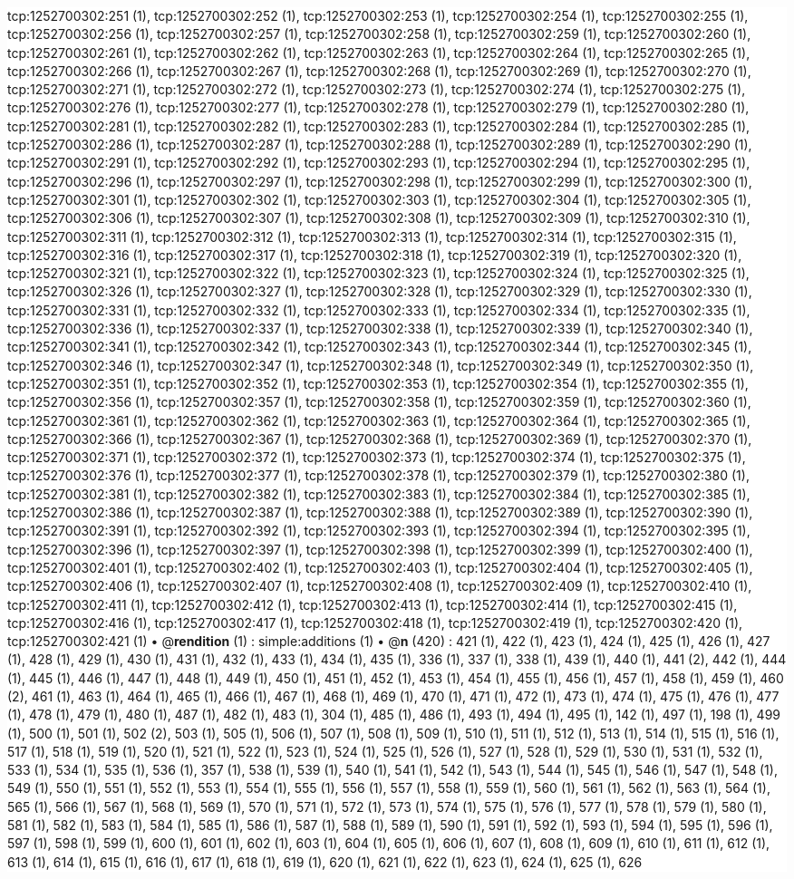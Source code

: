 tcp:1252700302:251 (1), tcp:1252700302:252 (1), tcp:1252700302:253 (1), tcp:1252700302:254 (1), tcp:1252700302:255 (1), tcp:1252700302:256 (1), tcp:1252700302:257 (1), tcp:1252700302:258 (1), tcp:1252700302:259 (1), tcp:1252700302:260 (1), tcp:1252700302:261 (1), tcp:1252700302:262 (1), tcp:1252700302:263 (1), tcp:1252700302:264 (1), tcp:1252700302:265 (1), tcp:1252700302:266 (1), tcp:1252700302:267 (1), tcp:1252700302:268 (1), tcp:1252700302:269 (1), tcp:1252700302:270 (1), tcp:1252700302:271 (1), tcp:1252700302:272 (1), tcp:1252700302:273 (1), tcp:1252700302:274 (1), tcp:1252700302:275 (1), tcp:1252700302:276 (1), tcp:1252700302:277 (1), tcp:1252700302:278 (1), tcp:1252700302:279 (1), tcp:1252700302:280 (1), tcp:1252700302:281 (1), tcp:1252700302:282 (1), tcp:1252700302:283 (1), tcp:1252700302:284 (1), tcp:1252700302:285 (1), tcp:1252700302:286 (1), tcp:1252700302:287 (1), tcp:1252700302:288 (1), tcp:1252700302:289 (1), tcp:1252700302:290 (1), tcp:1252700302:291 (1), tcp:1252700302:292 (1), tcp:1252700302:293 (1), tcp:1252700302:294 (1), tcp:1252700302:295 (1), tcp:1252700302:296 (1), tcp:1252700302:297 (1), tcp:1252700302:298 (1), tcp:1252700302:299 (1), tcp:1252700302:300 (1), tcp:1252700302:301 (1), tcp:1252700302:302 (1), tcp:1252700302:303 (1), tcp:1252700302:304 (1), tcp:1252700302:305 (1), tcp:1252700302:306 (1), tcp:1252700302:307 (1), tcp:1252700302:308 (1), tcp:1252700302:309 (1), tcp:1252700302:310 (1), tcp:1252700302:311 (1), tcp:1252700302:312 (1), tcp:1252700302:313 (1), tcp:1252700302:314 (1), tcp:1252700302:315 (1), tcp:1252700302:316 (1), tcp:1252700302:317 (1), tcp:1252700302:318 (1), tcp:1252700302:319 (1), tcp:1252700302:320 (1), tcp:1252700302:321 (1), tcp:1252700302:322 (1), tcp:1252700302:323 (1), tcp:1252700302:324 (1), tcp:1252700302:325 (1), tcp:1252700302:326 (1), tcp:1252700302:327 (1), tcp:1252700302:328 (1), tcp:1252700302:329 (1), tcp:1252700302:330 (1), tcp:1252700302:331 (1), tcp:1252700302:332 (1), tcp:1252700302:333 (1), tcp:1252700302:334 (1), tcp:1252700302:335 (1), tcp:1252700302:336 (1), tcp:1252700302:337 (1), tcp:1252700302:338 (1), tcp:1252700302:339 (1), tcp:1252700302:340 (1), tcp:1252700302:341 (1), tcp:1252700302:342 (1), tcp:1252700302:343 (1), tcp:1252700302:344 (1), tcp:1252700302:345 (1), tcp:1252700302:346 (1), tcp:1252700302:347 (1), tcp:1252700302:348 (1), tcp:1252700302:349 (1), tcp:1252700302:350 (1), tcp:1252700302:351 (1), tcp:1252700302:352 (1), tcp:1252700302:353 (1), tcp:1252700302:354 (1), tcp:1252700302:355 (1), tcp:1252700302:356 (1), tcp:1252700302:357 (1), tcp:1252700302:358 (1), tcp:1252700302:359 (1), tcp:1252700302:360 (1), tcp:1252700302:361 (1), tcp:1252700302:362 (1), tcp:1252700302:363 (1), tcp:1252700302:364 (1), tcp:1252700302:365 (1), tcp:1252700302:366 (1), tcp:1252700302:367 (1), tcp:1252700302:368 (1), tcp:1252700302:369 (1), tcp:1252700302:370 (1), tcp:1252700302:371 (1), tcp:1252700302:372 (1), tcp:1252700302:373 (1), tcp:1252700302:374 (1), tcp:1252700302:375 (1), tcp:1252700302:376 (1), tcp:1252700302:377 (1), tcp:1252700302:378 (1), tcp:1252700302:379 (1), tcp:1252700302:380 (1), tcp:1252700302:381 (1), tcp:1252700302:382 (1), tcp:1252700302:383 (1), tcp:1252700302:384 (1), tcp:1252700302:385 (1), tcp:1252700302:386 (1), tcp:1252700302:387 (1), tcp:1252700302:388 (1), tcp:1252700302:389 (1), tcp:1252700302:390 (1), tcp:1252700302:391 (1), tcp:1252700302:392 (1), tcp:1252700302:393 (1), tcp:1252700302:394 (1), tcp:1252700302:395 (1), tcp:1252700302:396 (1), tcp:1252700302:397 (1), tcp:1252700302:398 (1), tcp:1252700302:399 (1), tcp:1252700302:400 (1), tcp:1252700302:401 (1), tcp:1252700302:402 (1), tcp:1252700302:403 (1), tcp:1252700302:404 (1), tcp:1252700302:405 (1), tcp:1252700302:406 (1), tcp:1252700302:407 (1), tcp:1252700302:408 (1), tcp:1252700302:409 (1), tcp:1252700302:410 (1), tcp:1252700302:411 (1), tcp:1252700302:412 (1), tcp:1252700302:413 (1), tcp:1252700302:414 (1), tcp:1252700302:415 (1), tcp:1252700302:416 (1), tcp:1252700302:417 (1), tcp:1252700302:418 (1), tcp:1252700302:419 (1), tcp:1252700302:420 (1), tcp:1252700302:421 (1)  •  @__rendition__ (1) : simple:additions (1)  •  @__n__ (420) : 421 (1), 422 (1), 423 (1), 424 (1), 425 (1), 426 (1), 427 (1), 428 (1), 429 (1), 430 (1), 431 (1), 432 (1), 433 (1), 434 (1), 435 (1), 336 (1), 337 (1), 338 (1), 439 (1), 440 (1), 441 (2), 442 (1), 444 (1), 445 (1), 446 (1), 447 (1), 448 (1), 449 (1), 450 (1), 451 (1), 452 (1), 453 (1), 454 (1), 455 (1), 456 (1), 457 (1), 458 (1), 459 (1), 460 (2), 461 (1), 463 (1), 464 (1), 465 (1), 466 (1), 467 (1), 468 (1), 469 (1), 470 (1), 471 (1), 472 (1), 473 (1), 474 (1), 475 (1), 476 (1), 477 (1), 478 (1), 479 (1), 480 (1), 487 (1), 482 (1), 483 (1), 304 (1), 485 (1), 486 (1), 493 (1), 494 (1), 495 (1), 142 (1), 497 (1), 198 (1), 499 (1), 500 (1), 501 (1), 502 (2), 503 (1), 505 (1), 506 (1), 507 (1), 508 (1), 509 (1), 510 (1), 511 (1), 512 (1), 513 (1), 514 (1), 515 (1), 516 (1), 517 (1), 518 (1), 519 (1), 520 (1), 521 (1), 522 (1), 523 (1), 524 (1), 525 (1), 526 (1), 527 (1), 528 (1), 529 (1), 530 (1), 531 (1), 532 (1), 533 (1), 534 (1), 535 (1), 536 (1), 357 (1), 538 (1), 539 (1), 540 (1), 541 (1), 542 (1), 543 (1), 544 (1), 545 (1), 546 (1), 547 (1), 548 (1), 549 (1), 550 (1), 551 (1), 552 (1), 553 (1), 554 (1), 555 (1), 556 (1), 557 (1), 558 (1), 559 (1), 560 (1), 561 (1), 562 (1), 563 (1), 564 (1), 565 (1), 566 (1), 567 (1), 568 (1), 569 (1), 570 (1), 571 (1), 572 (1), 573 (1), 574 (1), 575 (1), 576 (1), 577 (1), 578 (1), 579 (1), 580 (1), 581 (1), 582 (1), 583 (1), 584 (1), 585 (1), 586 (1), 587 (1), 588 (1), 589 (1), 590 (1), 591 (1), 592 (1), 593 (1), 594 (1), 595 (1), 596 (1), 597 (1), 598 (1), 599 (1), 600 (1), 601 (1), 602 (1), 603 (1), 604 (1), 605 (1), 606 (1), 607 (1), 608 (1), 609 (1), 610 (1), 611 (1), 612 (1), 613 (1), 614 (1), 615 (1), 616 (1), 617 (1), 618 (1), 619 (1), 620 (1), 621 (1), 622 (1), 623 (1), 624 (1), 625 (1), 626